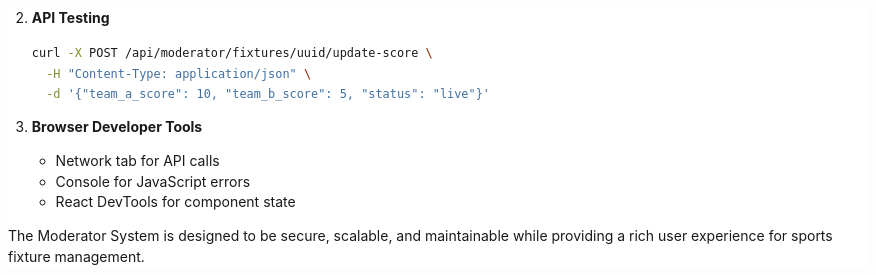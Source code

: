 2. **API Testing**

   ```bash
   curl -X POST /api/moderator/fixtures/uuid/update-score \
     -H "Content-Type: application/json" \
     -d '{"team_a_score": 10, "team_b_score": 5, "status": "live"}'
   ```

3. **Browser Developer Tools**
   - Network tab for API calls
   - Console for JavaScript errors
   - React DevTools for component state

The Moderator System is designed to be secure, scalable, and maintainable while providing a rich user experience for sports fixture management.
